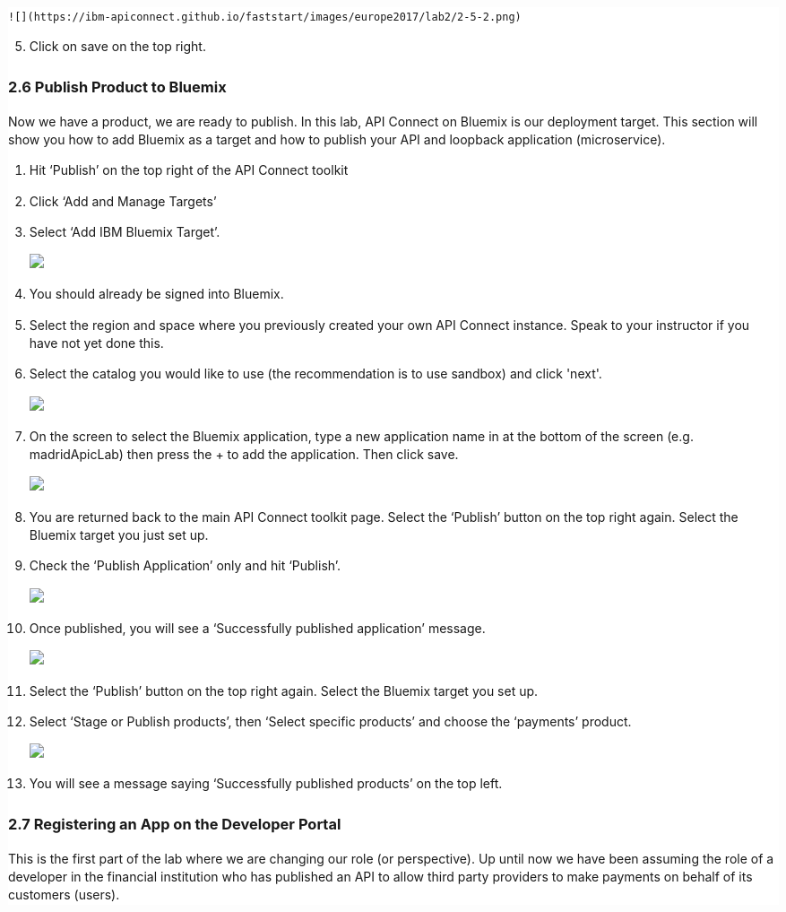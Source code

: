     ![](https://ibm-apiconnect.github.io/faststart/images/europe2017/lab2/2-5-2.png)

5.	Click on save on the top right. 


### **2.6 Publish Product to Bluemix**

Now we have a product, we are ready to publish. In this lab, API Connect on Bluemix is our deployment target. This section will show you how to add Bluemix as a target and how to publish your API and loopback application (microservice). 

1.	Hit ‘Publish’ on the top right of the API Connect toolkit
2.	Click ‘Add and Manage Targets’
3.	Select ‘Add IBM Bluemix Target’.

    ![](https://ibm-apiconnect.github.io/faststart/images/europe2017/lab2/2-6-1.png)
      
4.	You should already be signed into Bluemix.
5.	Select the region and space where you previously created your own API Connect instance. Speak to your instructor if you have not yet done this. 
6.	Select the catalog you would like to use (the recommendation is to use sandbox) and click 'next'.
 
    ![](https://ibm-apiconnect.github.io/faststart/images/europe2017/lab2/2-6-2.png)
        
7.	On the screen to select the Bluemix application, type a new application name in at the bottom of the screen (e.g. madridApicLab) then press the + to add the application. Then click save. 

    ![](https://ibm-apiconnect.github.io/faststart/images/europe2017/lab2/2-6-3.png)
        
8.	You are returned back to the main API Connect toolkit page. Select the ‘Publish’ button on the top right again. Select the Bluemix target you just set up.

9.	Check the ‘Publish Application’ only and hit ‘Publish’.

    ![](https://ibm-apiconnect.github.io/faststart/images/europe2017/lab2/2-6-4.png)

10.	Once published, you will see a ‘Successfully published application’ message. 

    ![](https://ibm-apiconnect.github.io/faststart/images/europe2017/lab2/2-6-5.png)

11.	Select the ‘Publish’ button on the top right again. Select the Bluemix target you set up.

12.	Select ‘Stage or Publish products’, then ‘Select specific products’ and choose the ‘payments’ product. 

    ![](https://ibm-apiconnect.github.io/faststart/images/europe2017/lab2/2-6-6.png)

13.	You will see a message saying ‘Successfully published products’ on the top left.


### **2.7 Registering an App on the Developer Portal**

This is the first part of the lab where we are changing our role (or perspective). Up until now we have been assuming the role of a developer in the financial institution who has published an API to allow third party providers to make payments on behalf of its customers (users). 
